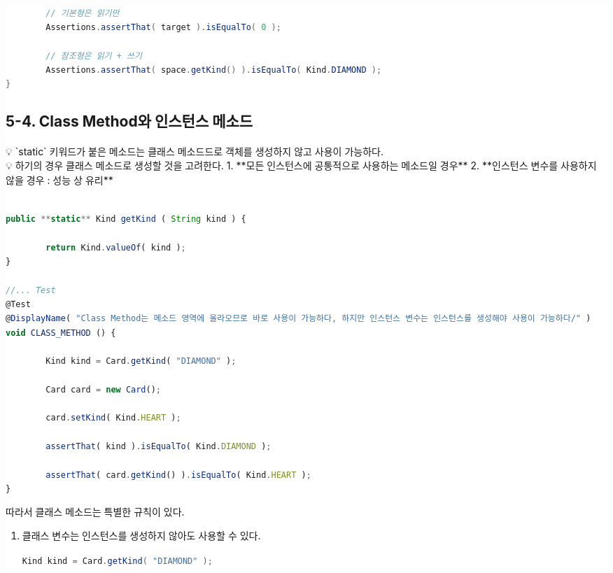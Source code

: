 ```java
		// 기본형은 읽기만
		Assertions.assertThat( target ).isEqualTo( 0 );
		
		// 참조형은 읽기 + 쓰기
		Assertions.assertThat( space.getKind() ).isEqualTo( Kind.DIAMOND );
}
```

## 5-4. Class Method와 인스턴스 메소드

<aside>
💡 `static` 키워드가 붙은 메소드는 클래스 메소드드로 객체를 생성하지 않고 사용이 가능하다.

</aside>

<aside>
💡 하기의 경우 클래스 메소드로 생성할 것을 고려한다.
1. **모든 인스턴스에 공통적으로 사용하는 메소드일 경우**
2. **인스턴스 변수를 사용하지 않을 경우 : 성능 상 유리**

</aside>

```jsx

public **static** Kind getKind ( String kind ) {
		
		return Kind.valueOf( kind );
}

//... Test
@Test
@DisplayName( "Class Method는 메소드 영역에 올라오므로 바로 사용이 가능하다, 하지만 인스턴스 변수는 인스턴스를 생성해야 사용이 가능하다/" )
void CLASS_METHOD () {
		
		Kind kind = Card.getKind( "DIAMOND" );
		
		Card card = new Card();
		
		card.setKind( Kind.HEART );
		
		assertThat( kind ).isEqualTo( Kind.DIAMOND );
		
		assertThat( card.getKind() ).isEqualTo( Kind.HEART );
}

```

따라서 클래스 메소드는 특별한 규칙이 있다.

1. 클래스 변수는 인스턴스를 생성하지 않아도 사용할 수 있다.

    ```java
    Kind kind = Card.getKind( "DIAMOND" );
    ```
